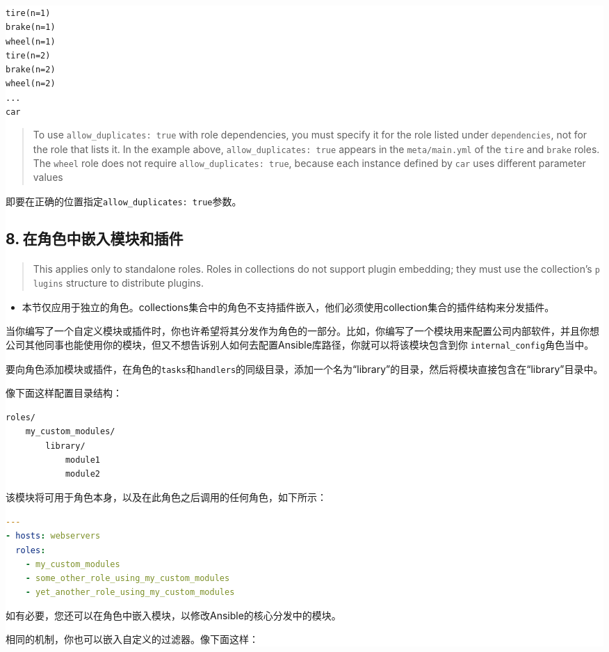 ```
tire(n=1)
brake(n=1)
wheel(n=1)
tire(n=2)
brake(n=2)
wheel(n=2)
...
car
```

>  To use `allow_duplicates: true` with role dependencies, you must specify it for the role listed under `dependencies`, not for the role that lists it. In the example above, `allow_duplicates: true` appears in the `meta/main.yml` of the `tire` and `brake` roles. The `wheel` role does not require `allow_duplicates: true`, because each instance defined by `car` uses different parameter values 

即要在正确的位置指定`allow_duplicates: true`参数。

## 8. 在角色中嵌入模块和插件

> This applies only to standalone roles. Roles in collections do not support plugin embedding; they must use the collection’s `plugins` structure to distribute plugins.

- 本节仅应用于独立的角色。collections集合中的角色不支持插件嵌入，他们必须使用collection集合的插件结构来分发插件。

当你编写了一个自定义模块或插件时，你也许希望将其分发作为角色的一部分。比如，你编写了一个模块用来配置公司内部软件，并且你想公司其他同事也能使用你的模块，但又不想告诉别人如何去配置Ansible库路径，你就可以将该模块包含到你 `internal_config`角色当中。



要向角色添加模块或插件，在角色的`tasks`和`handlers`的同级目录，添加一个名为“library”的目录，然后将模块直接包含在“library”目录中。



像下面这样配置目录结构：

```
roles/
    my_custom_modules/
        library/
            module1
            module2
```

该模块将可用于角色本身，以及在此角色之后调用的任何角色，如下所示：

```yaml
---
- hosts: webservers
  roles:
    - my_custom_modules
    - some_other_role_using_my_custom_modules
    - yet_another_role_using_my_custom_modules
```

如有必要，您还可以在角色中嵌入模块，以修改Ansible的核心分发中的模块。



相同的机制，你也可以嵌入自定义的过滤器。像下面这样：

